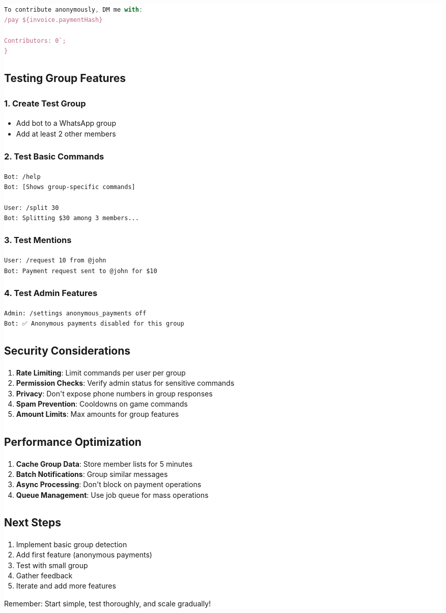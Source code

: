 ```typescript
To contribute anonymously, DM me with:
/pay ${invoice.paymentHash}

Contributors: 0`;
}
```

## Testing Group Features

### 1. Create Test Group
- Add bot to a WhatsApp group
- Add at least 2 other members

### 2. Test Basic Commands
```
Bot: /help
Bot: [Shows group-specific commands]

User: /split 30
Bot: Splitting $30 among 3 members...
```

### 3. Test Mentions
```
User: /request 10 from @john
Bot: Payment request sent to @john for $10
```

### 4. Test Admin Features
```
Admin: /settings anonymous_payments off
Bot: ✅ Anonymous payments disabled for this group
```

## Security Considerations

1. **Rate Limiting**: Limit commands per user per group
2. **Permission Checks**: Verify admin status for sensitive commands  
3. **Privacy**: Don't expose phone numbers in group responses
4. **Spam Prevention**: Cooldowns on game commands
5. **Amount Limits**: Max amounts for group features

## Performance Optimization

1. **Cache Group Data**: Store member lists for 5 minutes
2. **Batch Notifications**: Group similar messages
3. **Async Processing**: Don't block on payment operations
4. **Queue Management**: Use job queue for mass operations

## Next Steps

1. Implement basic group detection
2. Add first feature (anonymous payments)
3. Test with small group
4. Gather feedback
5. Iterate and add more features

Remember: Start simple, test thoroughly, and scale gradually!